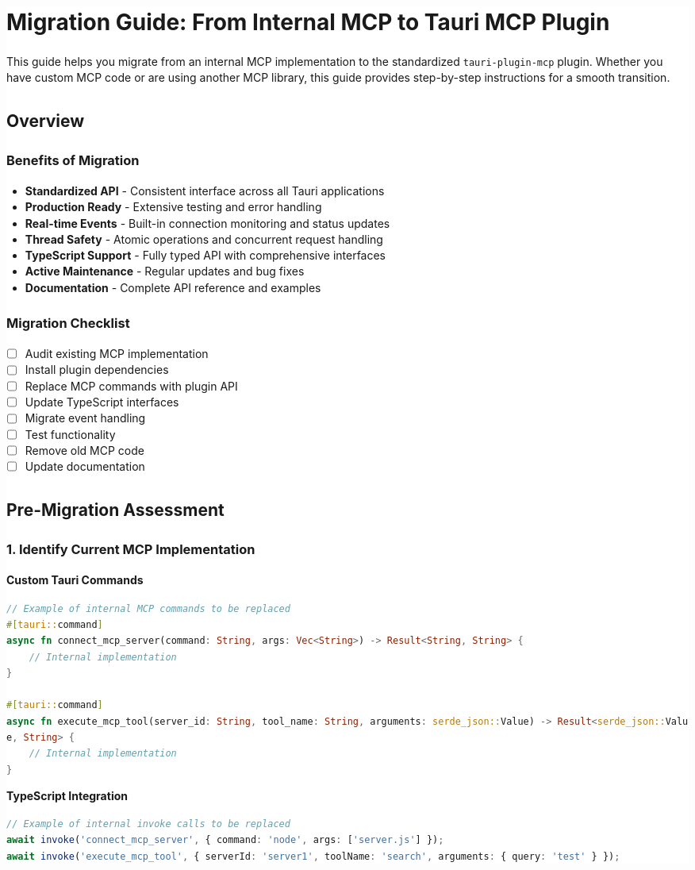 # Migration Guide: From Internal MCP to Tauri MCP Plugin

This guide helps you migrate from an internal MCP implementation to the standardized `tauri-plugin-mcp` plugin. Whether you have custom MCP code or are using another MCP library, this guide provides step-by-step instructions for a smooth transition.

## Overview

### Benefits of Migration

- **Standardized API** - Consistent interface across all Tauri applications
- **Production Ready** - Extensive testing and error handling
- **Real-time Events** - Built-in connection monitoring and status updates
- **Thread Safety** - Atomic operations and concurrent request handling
- **TypeScript Support** - Fully typed API with comprehensive interfaces
- **Active Maintenance** - Regular updates and bug fixes
- **Documentation** - Complete API reference and examples

### Migration Checklist

- [ ] Audit existing MCP implementation
- [ ] Install plugin dependencies
- [ ] Replace MCP commands with plugin API
- [ ] Update TypeScript interfaces
- [ ] Migrate event handling
- [ ] Test functionality
- [ ] Remove old MCP code
- [ ] Update documentation

## Pre-Migration Assessment

### 1. Identify Current MCP Implementation

**Custom Tauri Commands**
```rust
// Example of internal MCP commands to be replaced
#[tauri::command]
async fn connect_mcp_server(command: String, args: Vec<String>) -> Result<String, String> {
    // Internal implementation
}

#[tauri::command] 
async fn execute_mcp_tool(server_id: String, tool_name: String, arguments: serde_json::Value) -> Result<serde_json::Value, String> {
    // Internal implementation
}
```

**TypeScript Integration**
```typescript
// Example of internal invoke calls to be replaced
await invoke('connect_mcp_server', { command: 'node', args: ['server.js'] });
await invoke('execute_mcp_tool', { serverId: 'server1', toolName: 'search', arguments: { query: 'test' } });
```
